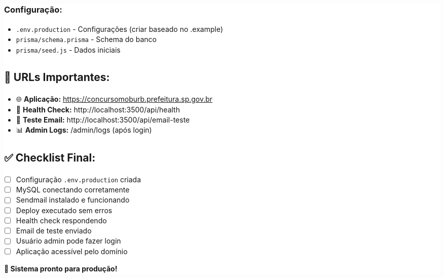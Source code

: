 ### **Configuração:**
- `.env.production` - Configurações (criar baseado no .example)
- `prisma/schema.prisma` - Schema do banco
- `prisma/seed.js` - Dados iniciais

## 🎯 **URLs Importantes:**

- 🌐 **Aplicação:** https://concursomoburb.prefeitura.sp.gov.br
- 🏥 **Health Check:** http://localhost:3500/api/health
- 📧 **Teste Email:** http://localhost:3500/api/email-teste
- 📊 **Admin Logs:** /admin/logs (após login)

## ✅ **Checklist Final:**

- [ ] Configuração `.env.production` criada
- [ ] MySQL conectando corretamente
- [ ] Sendmail instalado e funcionando
- [ ] Deploy executado sem erros
- [ ] Health check respondendo
- [ ] Email de teste enviado
- [ ] Usuário admin pode fazer login
- [ ] Aplicação acessível pelo domínio

**🎉 Sistema pronto para produção!**
